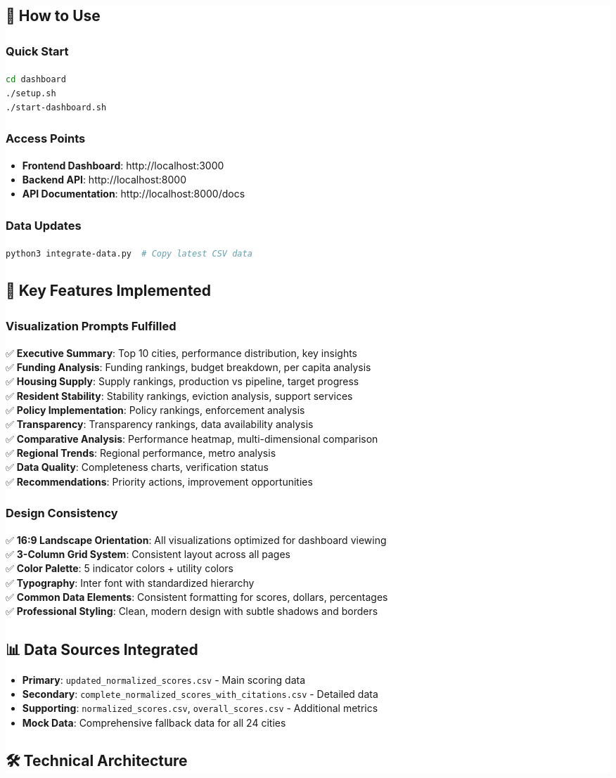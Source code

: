 ## 🚀 How to Use

### **Quick Start**
```bash
cd dashboard
./setup.sh
./start-dashboard.sh
```

### **Access Points**
- **Frontend Dashboard**: http://localhost:3000
- **Backend API**: http://localhost:8000
- **API Documentation**: http://localhost:8000/docs

### **Data Updates**
```bash
python3 integrate-data.py  # Copy latest CSV data
```

## 🎯 Key Features Implemented

### **Visualization Prompts Fulfilled**
✅ **Executive Summary**: Top 10 cities, performance distribution, key insights  
✅ **Funding Analysis**: Funding rankings, budget breakdown, per capita analysis  
✅ **Housing Supply**: Supply rankings, production vs pipeline, target progress  
✅ **Resident Stability**: Stability rankings, eviction analysis, support services  
✅ **Policy Implementation**: Policy rankings, enforcement analysis  
✅ **Transparency**: Transparency rankings, data availability analysis  
✅ **Comparative Analysis**: Performance heatmap, multi-dimensional comparison  
✅ **Regional Trends**: Regional performance, metro analysis  
✅ **Data Quality**: Completeness charts, verification status  
✅ **Recommendations**: Priority actions, improvement opportunities  

### **Design Consistency**
✅ **16:9 Landscape Orientation**: All visualizations optimized for dashboard viewing  
✅ **3-Column Grid System**: Consistent layout across all pages  
✅ **Color Palette**: 5 indicator colors + utility colors  
✅ **Typography**: Inter font with standardized hierarchy  
✅ **Common Data Elements**: Consistent formatting for scores, dollars, percentages  
✅ **Professional Styling**: Clean, modern design with subtle shadows and borders  

## 📊 Data Sources Integrated

- **Primary**: `updated_normalized_scores.csv` - Main scoring data
- **Secondary**: `complete_normalized_scores_with_citations.csv` - Detailed data
- **Supporting**: `normalized_scores.csv`, `overall_scores.csv` - Additional metrics
- **Mock Data**: Comprehensive fallback data for all 24 cities

## 🛠️ Technical Architecture
